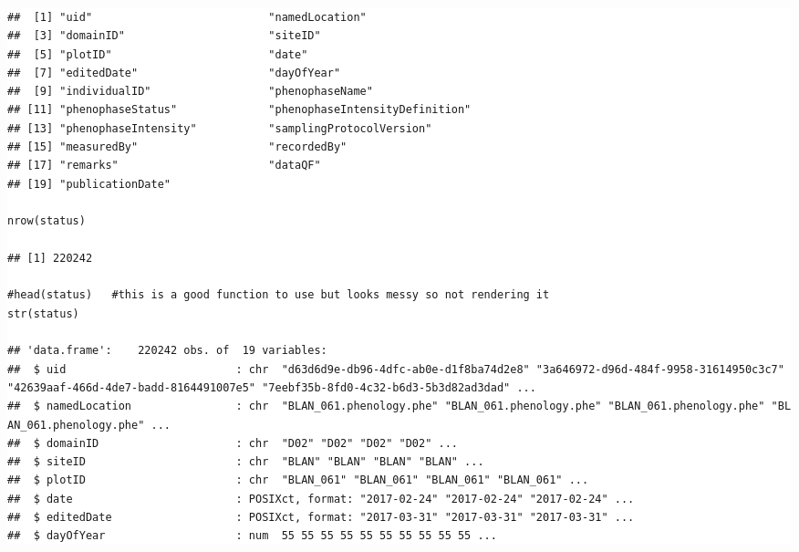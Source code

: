     ##  [1] "uid"                           "namedLocation"                
    ##  [3] "domainID"                      "siteID"                       
    ##  [5] "plotID"                        "date"                         
    ##  [7] "editedDate"                    "dayOfYear"                    
    ##  [9] "individualID"                  "phenophaseName"               
    ## [11] "phenophaseStatus"              "phenophaseIntensityDefinition"
    ## [13] "phenophaseIntensity"           "samplingProtocolVersion"      
    ## [15] "measuredBy"                    "recordedBy"                   
    ## [17] "remarks"                       "dataQF"                       
    ## [19] "publicationDate"

    nrow(status)

    ## [1] 220242

    #head(status)   #this is a good function to use but looks messy so not rendering it 
    str(status)

    ## 'data.frame':	220242 obs. of  19 variables:
    ##  $ uid                          : chr  "d63d6d9e-db96-4dfc-ab0e-d1f8ba74d2e8" "3a646972-d96d-484f-9958-31614950c3c7" "42639aaf-466d-4de7-badd-8164491007e5" "7eebf35b-8fd0-4c32-b6d3-5b3d82ad3dad" ...
    ##  $ namedLocation                : chr  "BLAN_061.phenology.phe" "BLAN_061.phenology.phe" "BLAN_061.phenology.phe" "BLAN_061.phenology.phe" ...
    ##  $ domainID                     : chr  "D02" "D02" "D02" "D02" ...
    ##  $ siteID                       : chr  "BLAN" "BLAN" "BLAN" "BLAN" ...
    ##  $ plotID                       : chr  "BLAN_061" "BLAN_061" "BLAN_061" "BLAN_061" ...
    ##  $ date                         : POSIXct, format: "2017-02-24" "2017-02-24" "2017-02-24" ...
    ##  $ editedDate                   : POSIXct, format: "2017-03-31" "2017-03-31" "2017-03-31" ...
    ##  $ dayOfYear                    : num  55 55 55 55 55 55 55 55 55 55 ...